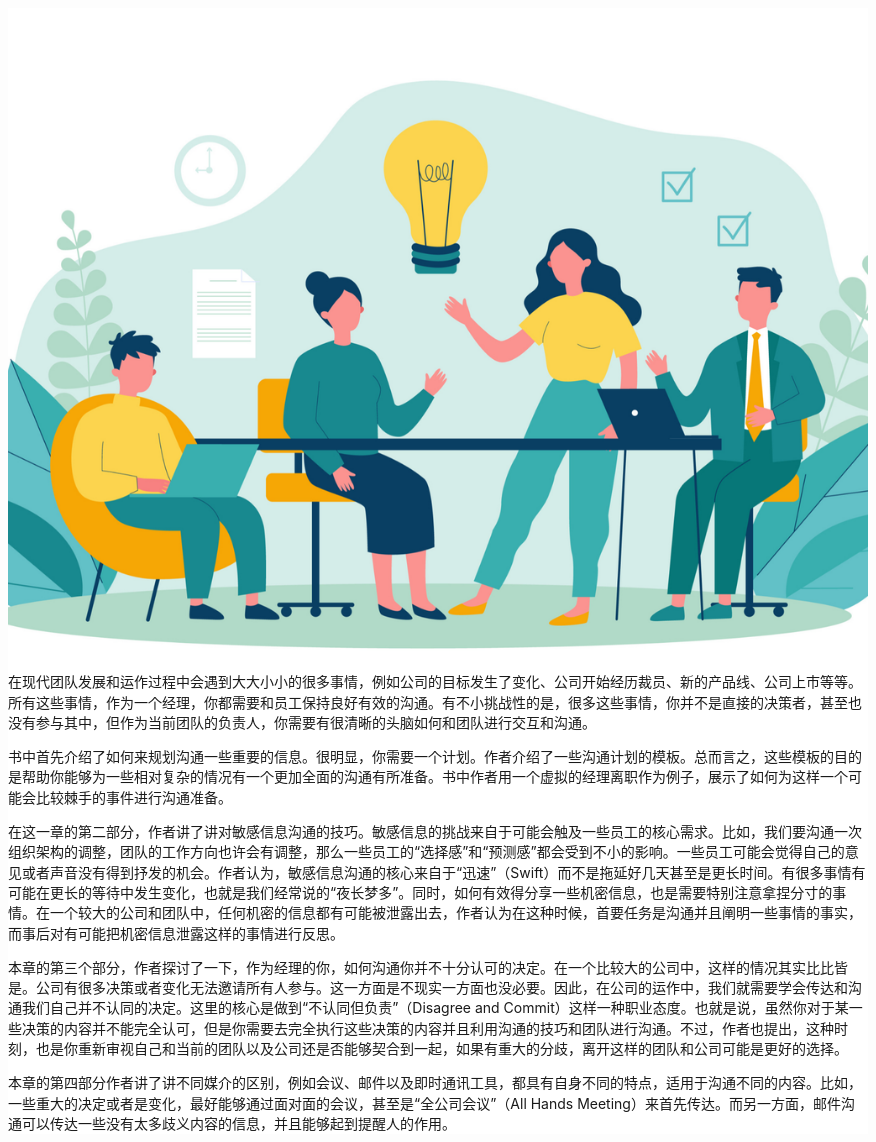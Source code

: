 ![](/assets/five_4.webp)

在现代团队发展和运作过程中会遇到大大小小的很多事情，例如公司的目标发生了变化、公司开始经历裁员、新的产品线、公司上市等等。所有这些事情，作为一个经理，你都需要和员工保持良好有效的沟通。有不小挑战性的是，很多这些事情，你并不是直接的决策者，甚至也没有参与其中，但作为当前团队的负责人，你需要有很清晰的头脑如何和团队进行交互和沟通。

书中首先介绍了如何来规划沟通一些重要的信息。很明显，你需要一个计划。作者介绍了一些沟通计划的模板。总而言之，这些模板的目的是帮助你能够为一些相对复杂的情况有一个更加全面的沟通有所准备。书中作者用一个虚拟的经理离职作为例子，展示了如何为这样一个可能会比较棘手的事件进行沟通准备。

在这一章的第二部分，作者讲了讲对敏感信息沟通的技巧。敏感信息的挑战来自于可能会触及一些员工的核心需求。比如，我们要沟通一次组织架构的调整，团队的工作方向也许会有调整，那么一些员工的“选择感”和“预测感”都会受到不小的影响。一些员工可能会觉得自己的意见或者声音没有得到抒发的机会。作者认为，敏感信息沟通的核心来自于“迅速”（Swift）而不是拖延好几天甚至是更长时间。有很多事情有可能在更长的等待中发生变化，也就是我们经常说的“夜长梦多”。同时，如何有效得分享一些机密信息，也是需要特别注意拿捏分寸的事情。在一个较大的公司和团队中，任何机密的信息都有可能被泄露出去，作者认为在这种时候，首要任务是沟通并且阐明一些事情的事实，而事后对有可能把机密信息泄露这样的事情进行反思。

本章的第三个部分，作者探讨了一下，作为经理的你，如何沟通你并不十分认可的决定。在一个比较大的公司中，这样的情况其实比比皆是。公司有很多决策或者变化无法邀请所有人参与。这一方面是不现实一方面也没必要。因此，在公司的运作中，我们就需要学会传达和沟通我们自己并不认同的决定。这里的核心是做到“不认同但负责”（Disagree and Commit）这样一种职业态度。也就是说，虽然你对于某一些决策的内容并不能完全认可，但是你需要去完全执行这些决策的内容并且利用沟通的技巧和团队进行沟通。不过，作者也提出，这种时刻，也是你重新审视自己和当前的团队以及公司还是否能够契合到一起，如果有重大的分歧，离开这样的团队和公司可能是更好的选择。

本章的第四部分作者讲了讲不同媒介的区别，例如会议、邮件以及即时通讯工具，都具有自身不同的特点，适用于沟通不同的内容。比如，一些重大的决定或者是变化，最好能够通过面对面的会议，甚至是“全公司会议”（All Hands Meeting）来首先传达。而另一方面，邮件沟通可以传达一些没有太多歧义内容的信息，并且能够起到提醒人的作用。
